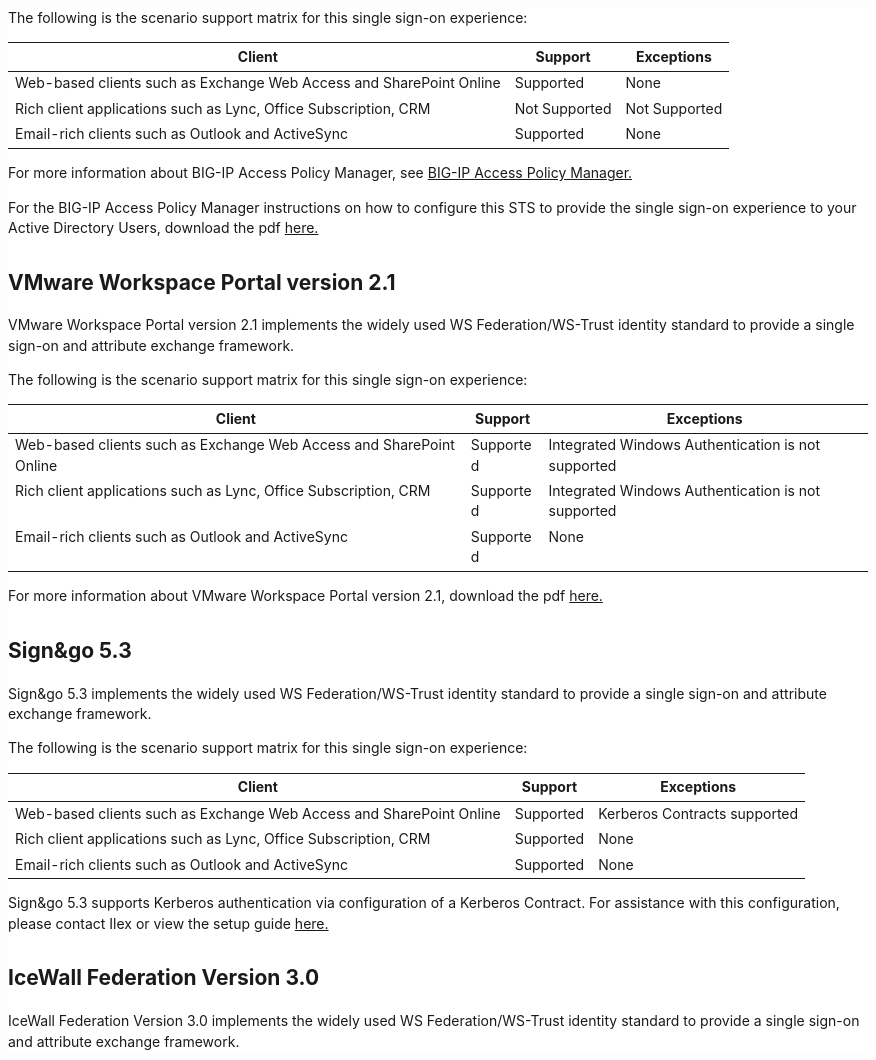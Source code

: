 The following is the scenario support matrix for this single sign-on experience: 

| Client | Support | Exceptions |
| --- | --- | --- |
| Web-based clients such as Exchange Web Access and SharePoint Online |Supported |None |
| Rich client applications such as Lync, Office Subscription, CRM |Not Supported |Not Supported |
| Email-rich clients such as Outlook and ActiveSync |Supported |None |

For more information about BIG-IP Access Policy Manager, see [BIG-IP Access Policy Manager.](https://f5.com/products/modules/access-policy-manager) 

For the BIG-IP Access Policy Manager instructions on how to configure this STS to provide the single sign-on experience to your Active Directory Users, download the pdf [here.](http://www.f5.com/pdf/deployment-guides/microsoft-office-365-idp-dg.pdf)

## VMware  Workspace Portal version 2.1 <a name="vmware--workspace-portal-version-21"></a>
VMware  Workspace Portal version 2.1 implements the widely used WS Federation/WS-Trust identity standard to provide a single sign-on and attribute exchange framework.

The following is the scenario support matrix for this single sign-on experience:

| Client | Support | Exceptions |
| --- | --- | --- |
| Web-based clients such as Exchange Web Access and SharePoint Online |Supported |Integrated Windows Authentication is not supported |
| Rich client applications such as Lync, Office Subscription, CRM |Supported |Integrated Windows Authentication is not supported |
| Email-rich clients such as Outlook and ActiveSync |Supported |None |

For more information about VMware  Workspace Portal version 2.1, download the pdf [here.](http://pubs.vmware.com/workspace-portal-21/topic/com.vmware.ICbase/PDF/workspace-portal-21-resource.pdf)

## Sign&go 5.3 <a name="signgo-53"></a>
Sign&go 5.3 implements the widely used WS Federation/WS-Trust identity standard to provide a single sign-on and attribute exchange framework.

The following is the scenario support matrix for this single sign-on experience:

| Client | Support | Exceptions |
| --- | --- | --- |
| Web-based clients such as Exchange Web Access and SharePoint Online |Supported |Kerberos Contracts supported |
| Rich client applications such as Lync, Office Subscription, CRM |Supported |None |
| Email-rich clients such as Outlook and ActiveSync |Supported |None |

Sign&go 5.3 supports Kerberos authentication via configuration of a Kerberos Contract.  For assistance with this configuration, please contact Ilex or view the setup guide [here.](http://www.ilex-international.com/docs/sign&go_wsfederation_en.pdf)

## IceWall Federation Version 3.0 <a name="icewall-federation-version-30"></a>
IceWall Federation Version 3.0 implements the widely used WS Federation/WS-Trust identity standard to provide a single sign-on and attribute exchange framework.
